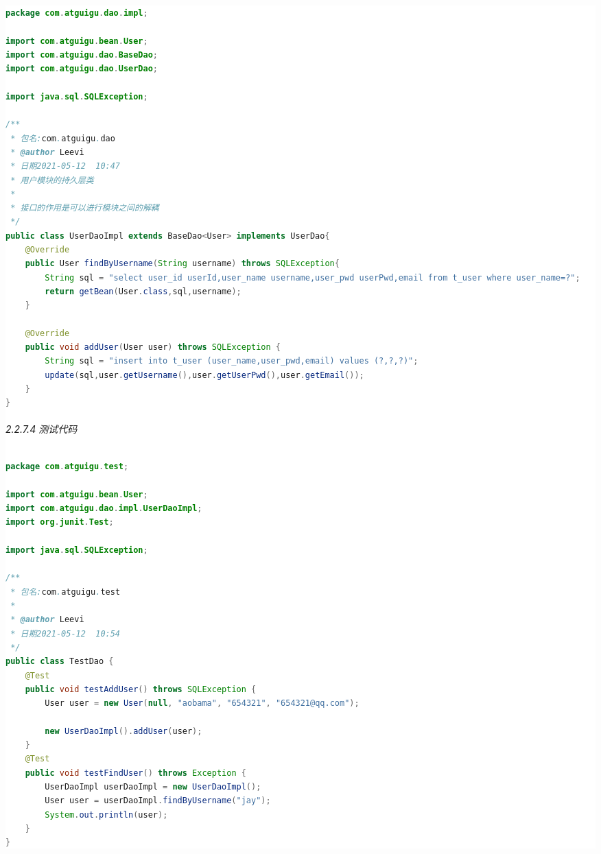 ```java
package com.atguigu.dao.impl;

import com.atguigu.bean.User;
import com.atguigu.dao.BaseDao;
import com.atguigu.dao.UserDao;

import java.sql.SQLException;

/**
 * 包名:com.atguigu.dao
 * @author Leevi
 * 日期2021-05-12  10:47
 * 用户模块的持久层类
 *
 * 接口的作用是可以进行模块之间的解耦
 */
public class UserDaoImpl extends BaseDao<User> implements UserDao{
    @Override
    public User findByUsername(String username) throws SQLException{
        String sql = "select user_id userId,user_name username,user_pwd userPwd,email from t_user where user_name=?";
        return getBean(User.class,sql,username);
    }

    @Override
    public void addUser(User user) throws SQLException {
        String sql = "insert into t_user (user_name,user_pwd,email) values (?,?,?)";
        update(sql,user.getUsername(),user.getUserPwd(),user.getEmail());
    }
}
```

###### 2.2.7.4 测试代码

```java
package com.atguigu.test;

import com.atguigu.bean.User;
import com.atguigu.dao.impl.UserDaoImpl;
import org.junit.Test;

import java.sql.SQLException;

/**
 * 包名:com.atguigu.test
 *
 * @author Leevi
 * 日期2021-05-12  10:54
 */
public class TestDao {
    @Test
    public void testAddUser() throws SQLException {
        User user = new User(null, "aobama", "654321", "654321@qq.com");

        new UserDaoImpl().addUser(user);
    }
    @Test
    public void testFindUser() throws Exception {
        UserDaoImpl userDaoImpl = new UserDaoImpl();
        User user = userDaoImpl.findByUsername("jay");
        System.out.println(user);
    }
}
```